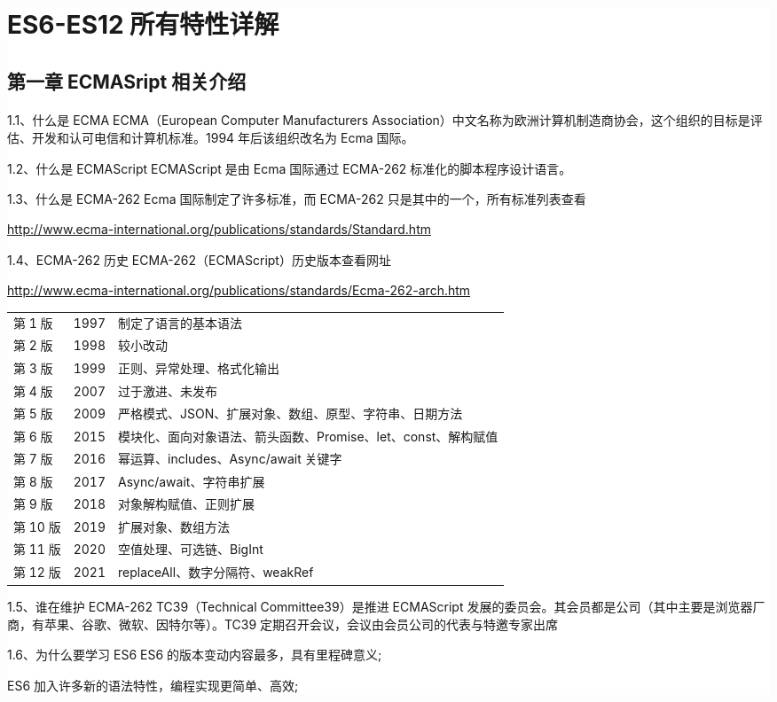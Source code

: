 # ES6-ES12 所有特性详解

## 第一章 ECMASript 相关介绍

1.1、什么是 ECMA
ECMA（European Computer Manufacturers Association）中文名称为欧洲计算机制造商协会，这个组织的目标是评估、开发和认可电信和计算机标准。1994 年后该组织改名为 Ecma 国际。

1.2、什么是 ECMAScript
ECMAScript 是由 Ecma 国际通过 ECMA-262 标准化的脚本程序设计语言。

1.3、什么是 ECMA-262
Ecma 国际制定了许多标准，而 ECMA-262 只是其中的一个，所有标准列表查看

http://www.ecma-international.org/publications/standards/Standard.htm

1.4、ECMA-262 历史
ECMA-262（ECMAScript）历史版本查看网址

http://www.ecma-international.org/publications/standards/Ecma-262-arch.htm

|          |      |                                                               |
| -------- | ---- | ------------------------------------------------------------- |
| 第 1 版  | 1997 | 制定了语言的基本语法                                          |
| 第 2 版  | 1998 | 较小改动                                                      |
| 第 3 版  | 1999 | 正则、异常处理、格式化输出                                    |
| 第 4 版  | 2007 | 过于激进、未发布                                              |
| 第 5 版  | 2009 | 严格模式、JSON、扩展对象、数组、原型、字符串、日期方法        |
| 第 6 版  | 2015 | 模块化、面向对象语法、箭头函数、Promise、let、const、解构赋值 |
| 第 7 版  | 2016 | 幂运算、includes、Async/await 关键字                          |
| 第 8 版  | 2017 | Async/await、字符串扩展                                       |
| 第 9 版  | 2018 | 对象解构赋值、正则扩展                                        |
| 第 10 版 | 2019 | 扩展对象、数组方法                                            |
| 第 11 版 | 2020 | 空值处理、可选链、BigInt                                      |
| 第 12 版 | 2021 | replaceAll、数字分隔符、weakRef                               |

1.5、谁在维护 ECMA-262
TC39（Technical Committee39）是推进 ECMAScript 发展的委员会。其会员都是公司（其中主要是浏览器厂商，有苹果、谷歌、微软、因特尔等）。TC39 定期召开会议，会议由会员公司的代表与特邀专家出席

1.6、为什么要学习 ES6
ES6 的版本变动内容最多，具有里程碑意义;

ES6 加入许多新的语法特性，编程实现更简单、高效;
